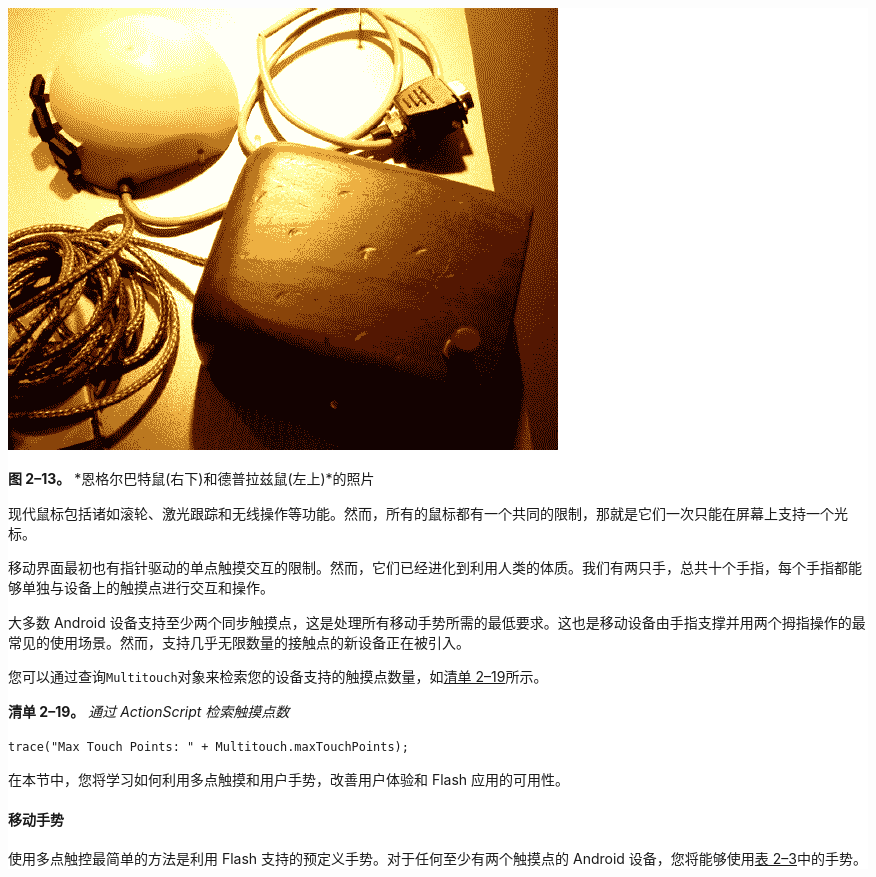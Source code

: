 ![images](img/0213.jpg)

**图 2–13。** *恩格尔巴特鼠(右下)和德普拉兹鼠(左上)*的照片

现代鼠标包括诸如滚轮、激光跟踪和无线操作等功能。然而，所有的鼠标都有一个共同的限制，那就是它们一次只能在屏幕上支持一个光标。

移动界面最初也有指针驱动的单点触摸交互的限制。然而，它们已经进化到利用人类的体质。我们有两只手，总共十个手指，每个手指都能够单独与设备上的触摸点进行交互和操作。

大多数 Android 设备支持至少两个同步触摸点，这是处理所有移动手势所需的最低要求。这也是移动设备由手指支撑并用两个拇指操作的最常见的使用场景。然而，支持几乎无限数量的接触点的新设备正在被引入。

您可以通过查询`Multitouch`对象来检索您的设备支持的触摸点数量，如[清单 2–19](#list_2_19)所示。

**清单 2–19。** *通过 ActionScript 检索触摸点数*

`trace("Max Touch Points: " + Multitouch.maxTouchPoints);`

在本节中，您将学习如何利用多点触摸和用户手势，改善用户体验和 Flash 应用的可用性。

#### 移动手势

使用多点触控最简单的方法是利用 Flash 支持的预定义手势。对于任何至少有两个触摸点的 Android 设备，您将能够使用[表 2–3](#tab_2_3)中的手势。
